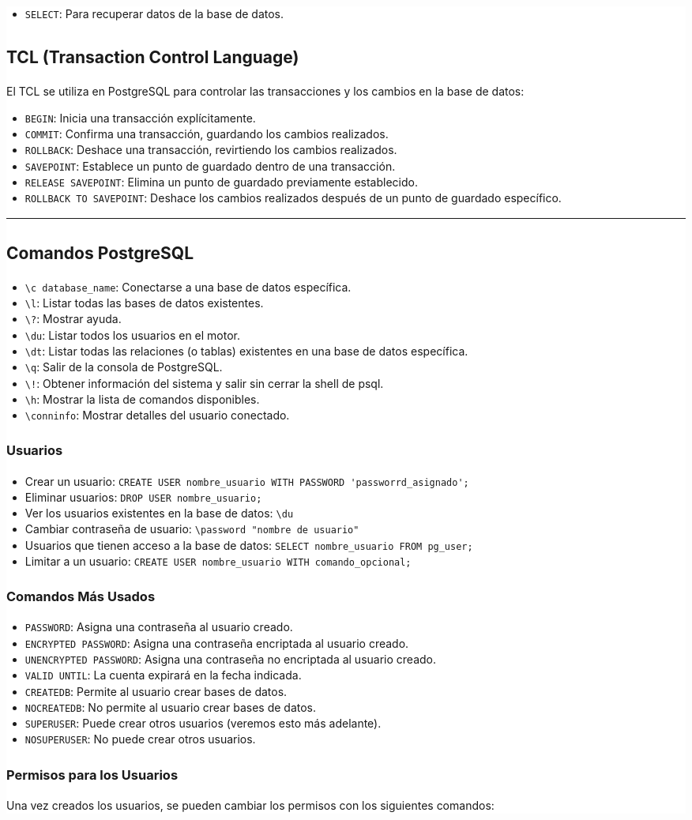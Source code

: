 - `SELECT`:  Para recuperar datos de la base de datos.

## TCL (Transaction Control Language)

El TCL se utiliza en PostgreSQL para controlar las transacciones y los cambios en la base de datos:

- `BEGIN`: Inicia una transacción explícitamente.
- `COMMIT`: Confirma una transacción, guardando los cambios realizados.
- `ROLLBACK`: Deshace una transacción, revirtiendo los cambios realizados.
- `SAVEPOINT`: Establece un punto de guardado dentro de una transacción.
- `RELEASE SAVEPOINT`: Elimina un punto de guardado previamente establecido.
- `ROLLBACK TO SAVEPOINT`: Deshace los cambios realizados después de un punto de guardado específico.


-----------------------------------------------------------------------------------------------------------------------
## Comandos PostgreSQL

- `\c database_name`: Conectarse a una base de datos específica.
- `\l`: Listar todas las bases de datos existentes.
- `\?`: Mostrar ayuda.
- `\du`: Listar todos los usuarios en el motor.
- `\dt`: Listar todas las relaciones (o tablas) existentes en una base de datos específica.
- `\q`: Salir de la consola de PostgreSQL.
- `\!`: Obtener información del sistema y salir sin cerrar la shell de psql.
- `\h`: Mostrar la lista de comandos disponibles.
- `\conninfo`: Mostrar detalles del usuario conectado.

### Usuarios

- Crear un usuario: `CREATE USER nombre_usuario WITH PASSWORD 'passworrd_asignado';`
- Eliminar usuarios: `DROP USER nombre_usuario;`
- Ver los usuarios existentes en la base de datos: `\du`
- Cambiar contraseña de usuario: `\password "nombre de usuario"`
- Usuarios que tienen acceso a la base de datos: `SELECT nombre_usuario FROM pg_user;`
- Limitar a un usuario: `CREATE USER nombre_usuario WITH comando_opcional;`

### Comandos Más Usados

- `PASSWORD`: Asigna una contraseña al usuario creado.
- `ENCRYPTED PASSWORD`: Asigna una contraseña encriptada al usuario creado.
- `UNENCRYPTED PASSWORD`: Asigna una contraseña no encriptada al usuario creado.
- `VALID UNTIL`: La cuenta expirará en la fecha indicada.
- `CREATEDB`: Permite al usuario crear bases de datos.
- `NOCREATEDB`: No permite al usuario crear bases de datos.
- `SUPERUSER`: Puede crear otros usuarios (veremos esto más adelante).
- `NOSUPERUSER`: No puede crear otros usuarios.

### Permisos para los Usuarios

Una vez creados los usuarios, se pueden cambiar los permisos con los siguientes comandos:
